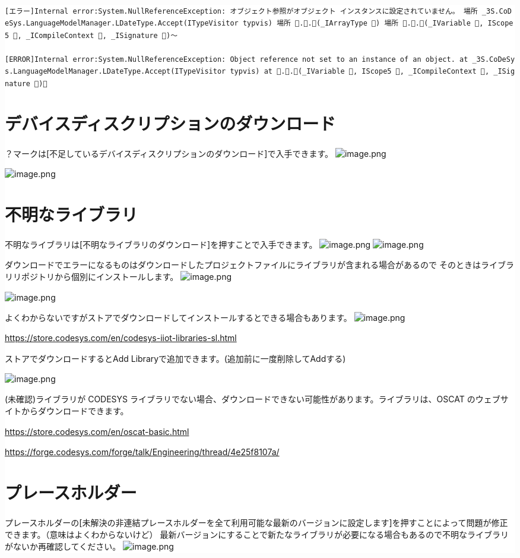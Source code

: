 ```text
[エラー]Internal error:System.NullReferenceException: オブジェクト参照がオブジェクト インスタンスに設定されていません。 場所 _3S.CoDeSys.LanguageModelManager.LDateType.Accept(ITypeVisitor typvis) 場所 ..(_IArrayType ) 場所 ..(_IVariable , IScope5 , _ICompileContext , _ISignature )～

[ERROR]Internal error:System.NullReferenceException: Object reference not set to an instance of an object. at _3S.CoDeSys.LanguageModelManager.LDateType.Accept(ITypeVisitor typvis) at ..(_IVariable , IScope5 , _ICompileContext , _ISignature )～
```


# デバイスディスクリプションのダウンロード
？マークは[不足しているデバイスディスクリプションのダウンロード]で入手できます。
![image.png](https://qiita-image-store.s3.ap-northeast-1.amazonaws.com/0/2146151/ff487228-b99c-9b56-8d78-599724304d17.png)

![image.png](https://qiita-image-store.s3.ap-northeast-1.amazonaws.com/0/2146151/88383eca-44c9-e5fb-9964-382ab877ca02.png)

# 不明なライブラリ
不明なライブラリは[不明なライブラリのダウンロード]を押すことで入手できます。
![image.png](https://qiita-image-store.s3.ap-northeast-1.amazonaws.com/0/2146151/27005e8d-9c23-d12c-6a57-1e8d2f117197.png)
![image.png](https://qiita-image-store.s3.ap-northeast-1.amazonaws.com/0/2146151/e3fa8d4d-383c-07e9-cbf0-191a5ec0df97.png)

ダウンロードでエラーになるものはダウンロードしたプロジェクトファイルにライブラリが含まれる場合があるので
そのときはライブラリリポジトリから個別にインストールします。
![image.png](https://qiita-image-store.s3.ap-northeast-1.amazonaws.com/0/2146151/07247b2c-bf35-9730-6930-a27239c7f1b9.png)

![image.png](https://qiita-image-store.s3.ap-northeast-1.amazonaws.com/0/2146151/4d7338f8-f6ea-d9f3-72ed-b6c4c9363d01.png)

よくわからないですがストアでダウンロードしてインストールするとできる場合もあります。
![image.png](https://qiita-image-store.s3.ap-northeast-1.amazonaws.com/0/2146151/69b674a4-ef34-7e08-f0b1-7b492f4995fc.png)

https://store.codesys.com/en/codesys-iiot-libraries-sl.html

ストアでダウンロードするとAdd Libraryで追加できます。(追加前に一度削除してAddする)

![image.png](https://qiita-image-store.s3.ap-northeast-1.amazonaws.com/0/2146151/665cb34d-000e-2425-2a64-84617cde8764.png)

(未確認)ライブラリが CODESYS ライブラリでない場合、ダウンロードできない可能性があります。ライブラリは、OSCAT のウェブサイトからダウンロードできます。

https://store.codesys.com/en/oscat-basic.html

https://forge.codesys.com/forge/talk/Engineering/thread/4e25f8107a/

# プレースホルダー

プレースホルダーの[未解決の非連結プレースホルダーを全て利用可能な最新のバージョンに設定します]を押すことによって問題が修正できます。（意味はよくわからないけど）
最新バージョンにすることで新たなライブラリが必要になる場合もあるので不明なライブラリがないか再確認してください。
![image.png](https://qiita-image-store.s3.ap-northeast-1.amazonaws.com/0/2146151/1af8de8e-f83a-5c69-c418-e8b0c7c649d2.png)
